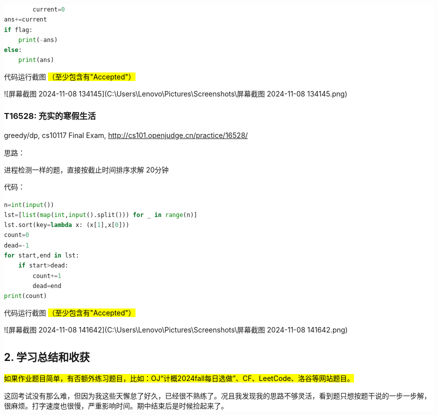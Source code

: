 ```python
        current=0
ans+=current
if flag:
    print(-ans)
else:
    print(ans)
```



代码运行截图 <mark>（至少包含有"Accepted"）</mark>

![屏幕截图 2024-11-08 134145](C:\Users\Lenovo\Pictures\Screenshots\屏幕截图 2024-11-08 134145.png)



### T16528: 充实的寒假生活

greedy/dp, cs10117 Final Exam, http://cs101.openjudge.cn/practice/16528/

思路：

进程检测一样的题，直接按截止时间排序求解     20分钟

代码：

```python
n=int(input())
lst=[list(map(int,input().split())) for _ in range(n)]
lst.sort(key=lambda x: (x[1],x[0]))
count=0
dead=-1
for start,end in lst:
    if start>dead:
        count+=1
        dead=end
print(count)
```



代码运行截图 <mark>（至少包含有"Accepted"）</mark>

![屏幕截图 2024-11-08 141642](C:\Users\Lenovo\Pictures\Screenshots\屏幕截图 2024-11-08 141642.png)



## 2. 学习总结和收获

<mark>如果作业题目简单，有否额外练习题目，比如：OJ“计概2024fall每日选做”、CF、LeetCode、洛谷等网站题目。</mark>

这回考试没有那么难，但因为我这些天懈怠了好久，已经很不熟练了。况且我发现我的思路不够灵活，看到题只想按题干说的一步一步解，很麻烦。打字速度也很慢，严重影响时间。期中结束后是时候捡起来了。



